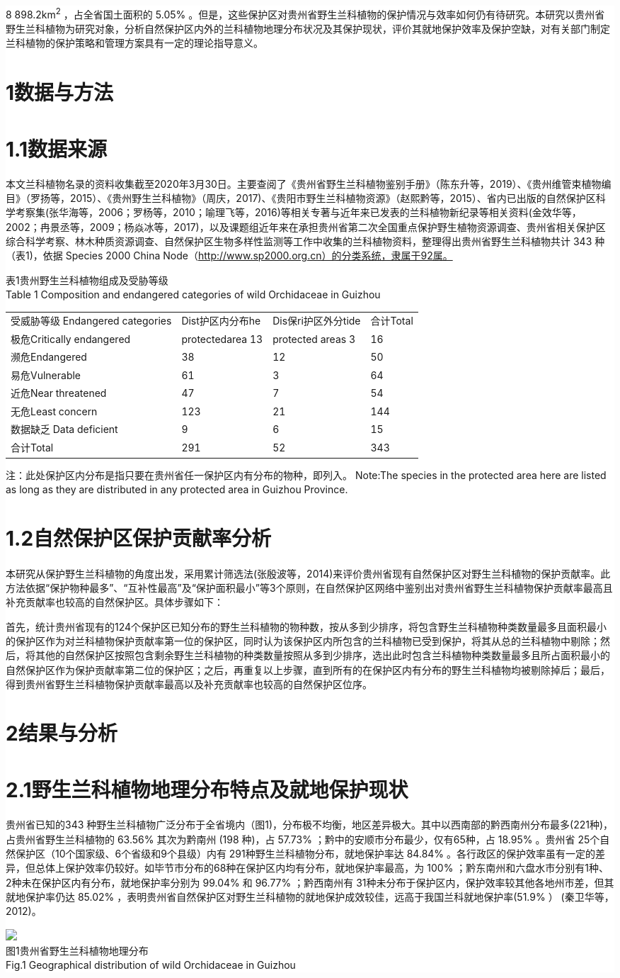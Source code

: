 $8 \ 8 9 8 . 2 \mathrm { k m } ^ { 2 }$ ，占全省国土面积的 $5 . 0 5 \%$ 。但是，这些保护区对贵州省野生兰科植物的保护情况与效率如何仍有待研究。本研究以贵州省野生兰科植物为研究对象，分析自然保护区内外的兰科植物地理分布状况及其保护现状，评价其就地保护效率及保护空缺，对有关部门制定兰科植物的保护策略和管理方案具有一定的理论指导意义。

# 1数据与方法

# 1.1数据来源

本文兰科植物名录的资料收集截至2020年3月30日。主要查阅了《贵州省野生兰科植物鉴别手册》（陈东升等，2019）、《贵州维管束植物编目》（罗扬等，2015）、《贵州野生兰科植物》（周庆，2017)、《贵阳市野生兰科植物资源》（赵熙黔等，2015）、省内已出版的自然保护区科学考察集(张华海等，2006；罗杨等，2010；喻理飞等，2016)等相关专著与近年来已发表的兰科植物新纪录等相关资料(金效华等，2002；冉景丞等，2009；杨焱冰等，2017)，以及课题组近年来在承担贵州省第二次全国重点保护野生植物资源调查、贵州省相关保护区综合科学考察、林木种质资源调查、自然保护区生物多样性监测等工作中收集的兰科植物资料，整理得出贵州省野生兰科植物共计 343 种（表1)，依据 Species 2000 China Node（http://www.sp2000.org.cn）的分类系统，隶属于92属。

表1贵州野生兰科植物组成及受胁等级  
Table 1 Composition and endangered categories of wild Orchidaceae in Guizhou   

<html><body><table><tr><td>受威胁等级 Endangered categories</td><td>Dist护区内分布he</td><td>Dis保ri护区外分tide</td><td>合计Total</td></tr><tr><td>极危Critically endangered</td><td>protectedarea 13</td><td>protected areas 3</td><td>16</td></tr><tr><td>濒危Endangered</td><td>38</td><td>12</td><td>50</td></tr><tr><td>易危Vulnerable</td><td>61</td><td>3</td><td>64</td></tr><tr><td>近危Near threatened</td><td>47</td><td>7</td><td>54</td></tr><tr><td>无危Least concern</td><td>123</td><td>21</td><td>144</td></tr><tr><td>数据缺乏 Data deficient</td><td>9</td><td>6</td><td>15</td></tr><tr><td>合计Total</td><td>291</td><td>52</td><td>343</td></tr></table></body></html>

注：此处保护区内分布是指只要在贵州省任一保护区内有分布的物种，即列入。 Note:The species in the protected area here are listed as long as they are distributed in any protected area in Guizhou Province.

# 1.2自然保护区保护贡献率分析

本研究从保护野生兰科植物的角度出发，采用累计筛选法(张殷波等，2014)来评价贵州省现有自然保护区对野生兰科植物的保护贡献率。此方法依据“保护物种最多”、“互补性最高”及“保护面积最小”等3个原则，在自然保护区网络中鉴别出对贵州省野生兰科植物保护贡献率最高且补充贡献率也较高的自然保护区。具体步骤如下：

首先，统计贵州省现有的124个保护区已知分布的野生兰科植物的物种数，按从多到少排序，将包含野生兰科植物种类数量最多且面积最小的保护区作为对兰科植物保护贡献率第一位的保护区，同时认为该保护区内所包含的兰科植物已受到保护，将其从总的兰科植物中剔除；然后，将其他的自然保护区按照包含剩余野生兰科植物的种类数量按照从多到少排序，选出此时包含兰科植物种类数量最多且所占面积最小的自然保护区作为保护贡献率第二位的保护区；之后，再重复以上步骤，直到所有的在保护区内有分布的野生兰科植物均被剔除掉后；最后，得到贵州省野生兰科植物保护贡献率最高以及补充贡献率也较高的自然保护区位序。

# 2结果与分析

# 2.1野生兰科植物地理分布特点及就地保护现状

贵州省已知的343 种野生兰科植物广泛分布于全省境内（图1)，分布极不均衡，地区差异极大。其中以西南部的黔西南州分布最多(221种)，占贵州省野生兰科植物的 $6 3 . 5 6 \%$ 其次为黔南州 (198 种)，占 $5 7 . 7 3 \%$ ；黔中的安顺市分布最少，仅有65种，占 $1 8 . 9 5 \%$ 。贵州省 25个自然保护区（10个国家级、6个省级和9个县级）内有 291种野生兰科植物分布，就地保护率达 $8 4 . 8 4 \%$ 。各行政区的保护效率虽有一定的差异，但总体上保护效率仍较好。如毕节市分布的68种在保护区内均有分布，就地保护率最高，为 $100 \%$ ；黔东南州和六盘水市分别有1种、2种未在保护区内有分布，就地保护率分别为 $9 9 . 0 4 \%$ 和 $9 6 . 7 7 \%$ ；黔西南州有 31种未分布于保护区内，保护效率较其他各地州市差，但其就地保护率仍达 $8 5 . 0 2 \%$ ，表明贵州省自然保护区对野生兰科植物的就地保护成效较佳，远高于我国兰科就地保护率$( 5 1 . 9 \%$ ） (秦卫华等，2012)。

![](images/3b46e0c83861cca6367a31f130cc811c4d13e029848d663ef6361635b4afbe44.jpg)  
图1贵州省野生兰科植物地理分布  
Fig.1 Geographical distribution of wild Orchidaceae in Guizhou
